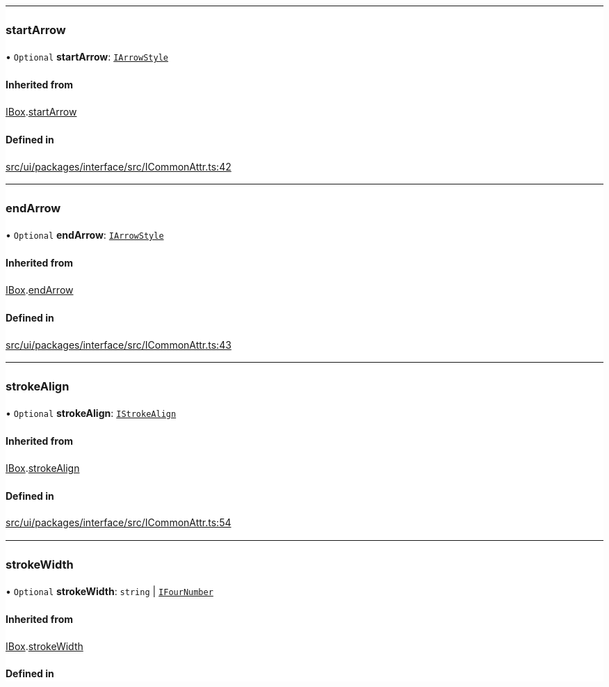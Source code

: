 ___

### startArrow

• `Optional` **startArrow**: [`IArrowStyle`](../modules.md#iarrowstyle)

#### Inherited from

[IBox](IBox.md).[startArrow](IBox.md#startarrow)

#### Defined in

[src/ui/packages/interface/src/ICommonAttr.ts:42](https://github.com/leaferjs/leafer-ui/blob/6982d3e91dfd04600b4cf106a9b22f4502e5d32b/packages/interface/src/ICommonAttr.ts#L42)

___

### endArrow

• `Optional` **endArrow**: [`IArrowStyle`](../modules.md#iarrowstyle)

#### Inherited from

[IBox](IBox.md).[endArrow](IBox.md#endarrow)

#### Defined in

[src/ui/packages/interface/src/ICommonAttr.ts:43](https://github.com/leaferjs/leafer-ui/blob/6982d3e91dfd04600b4cf106a9b22f4502e5d32b/packages/interface/src/ICommonAttr.ts#L43)

___

### strokeAlign

• `Optional` **strokeAlign**: [`IStrokeAlign`](../modules.md#istrokealign)

#### Inherited from

[IBox](IBox.md).[strokeAlign](IBox.md#strokealign)

#### Defined in

[src/ui/packages/interface/src/ICommonAttr.ts:54](https://github.com/leaferjs/leafer-ui/blob/6982d3e91dfd04600b4cf106a9b22f4502e5d32b/packages/interface/src/ICommonAttr.ts#L54)

___

### strokeWidth

• `Optional` **strokeWidth**: `string` \| [`IFourNumber`](../modules.md#ifournumber)

#### Inherited from

[IBox](IBox.md).[strokeWidth](IBox.md#strokewidth)

#### Defined in
